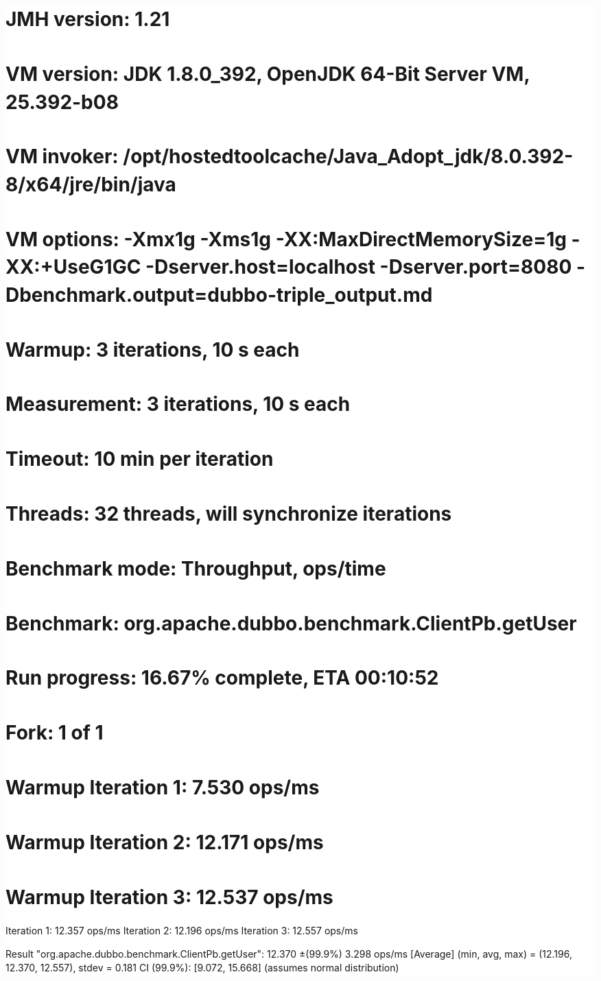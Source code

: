 
# JMH version: 1.21
# VM version: JDK 1.8.0_392, OpenJDK 64-Bit Server VM, 25.392-b08
# VM invoker: /opt/hostedtoolcache/Java_Adopt_jdk/8.0.392-8/x64/jre/bin/java
# VM options: -Xmx1g -Xms1g -XX:MaxDirectMemorySize=1g -XX:+UseG1GC -Dserver.host=localhost -Dserver.port=8080 -Dbenchmark.output=dubbo-triple_output.md
# Warmup: 3 iterations, 10 s each
# Measurement: 3 iterations, 10 s each
# Timeout: 10 min per iteration
# Threads: 32 threads, will synchronize iterations
# Benchmark mode: Throughput, ops/time
# Benchmark: org.apache.dubbo.benchmark.ClientPb.getUser

# Run progress: 16.67% complete, ETA 00:10:52
# Fork: 1 of 1
# Warmup Iteration   1: 7.530 ops/ms
# Warmup Iteration   2: 12.171 ops/ms
# Warmup Iteration   3: 12.537 ops/ms
Iteration   1: 12.357 ops/ms
Iteration   2: 12.196 ops/ms
Iteration   3: 12.557 ops/ms


Result "org.apache.dubbo.benchmark.ClientPb.getUser":
  12.370 ±(99.9%) 3.298 ops/ms [Average]
  (min, avg, max) = (12.196, 12.370, 12.557), stdev = 0.181
  CI (99.9%): [9.072, 15.668] (assumes normal distribution)
